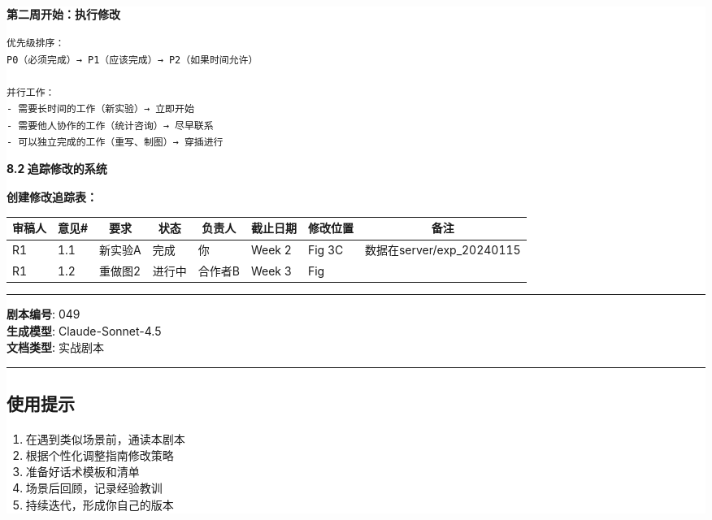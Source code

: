**第二周开始：执行修改**
```
优先级排序：
P0（必须完成）→ P1（应该完成）→ P2（如果时间允许）

并行工作：
- 需要长时间的工作（新实验）→ 立即开始
- 需要他人协作的工作（统计咨询）→ 尽早联系
- 可以独立完成的工作（重写、制图）→ 穿插进行
```

**8.2 追踪修改的系统**

**创建修改追踪表：**

| 审稿人 | 意见# | 要求 | 状态 | 负责人 | 截止日期 | 修改位置 | 备注 |
|--------|------|------|------|--------|---------|---------|------|
| R1 | 1.1 | 新实验A | 完成 | 你 | Week 2 | Fig 3C | 数据在server/exp_20240115 |
| R1 | 1.2 | 重做图2 | 进行中 | 合作者B | Week 3 | Fig

---

**剧本编号**: 049  
**生成模型**: Claude-Sonnet-4.5  
**文档类型**: 实战剧本

---

## 使用提示

1. 在遇到类似场景前，通读本剧本
2. 根据个性化调整指南修改策略
3. 准备好话术模板和清单
4. 场景后回顾，记录经验教训
5. 持续迭代，形成你自己的版本
